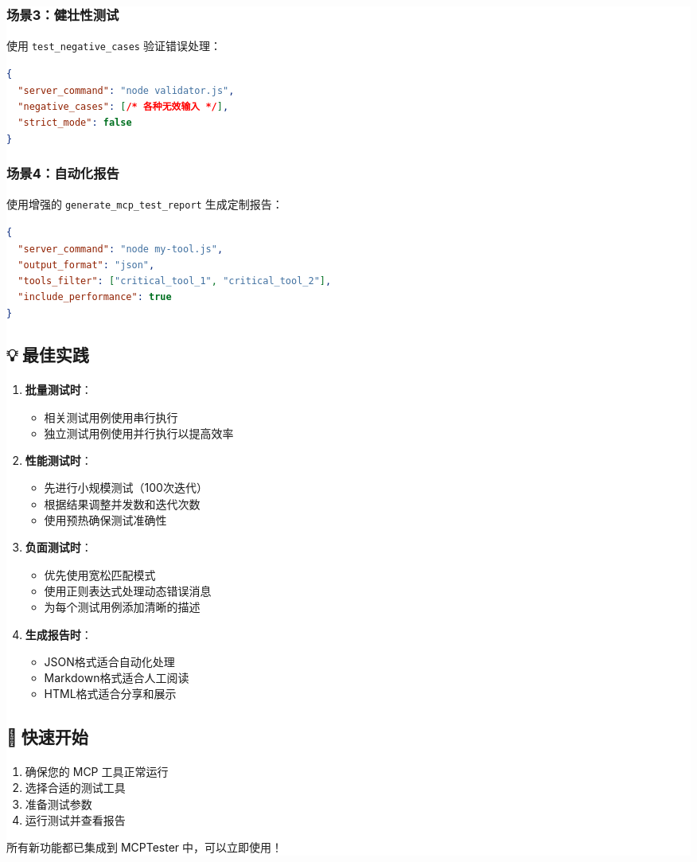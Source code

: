 ### 场景3：健壮性测试
使用 `test_negative_cases` 验证错误处理：
```json
{
  "server_command": "node validator.js",
  "negative_cases": [/* 各种无效输入 */],
  "strict_mode": false
}
```

### 场景4：自动化报告
使用增强的 `generate_mcp_test_report` 生成定制报告：
```json
{
  "server_command": "node my-tool.js",
  "output_format": "json",
  "tools_filter": ["critical_tool_1", "critical_tool_2"],
  "include_performance": true
}
```

## 💡 最佳实践

1. **批量测试时**：
   - 相关测试用例使用串行执行
   - 独立测试用例使用并行执行以提高效率

2. **性能测试时**：
   - 先进行小规模测试（100次迭代）
   - 根据结果调整并发数和迭代次数
   - 使用预热确保测试准确性

3. **负面测试时**：
   - 优先使用宽松匹配模式
   - 使用正则表达式处理动态错误消息
   - 为每个测试用例添加清晰的描述

4. **生成报告时**：
   - JSON格式适合自动化处理
   - Markdown格式适合人工阅读
   - HTML格式适合分享和展示

## 🚀 快速开始

1. 确保您的 MCP 工具正常运行
2. 选择合适的测试工具
3. 准备测试参数
4. 运行测试并查看报告

所有新功能都已集成到 MCPTester 中，可以立即使用！